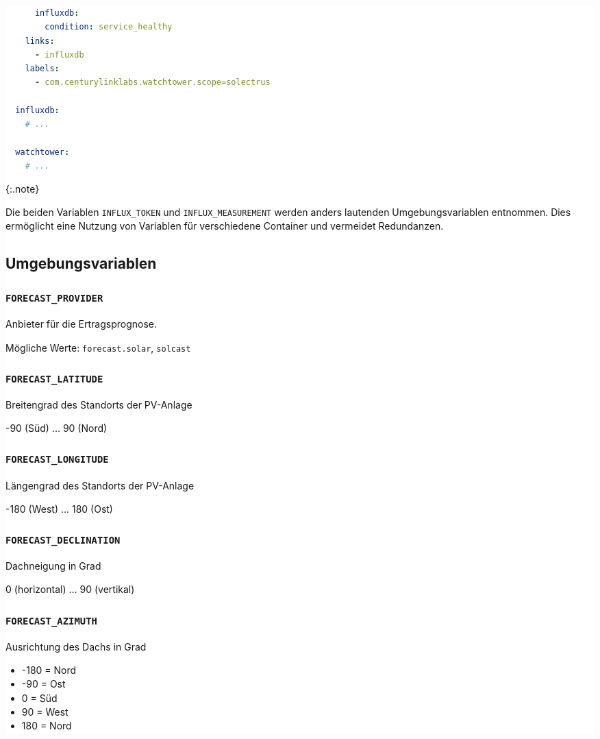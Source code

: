 ```yaml
      influxdb:
        condition: service_healthy
    links:
      - influxdb
    labels:
      - com.centurylinklabs.watchtower.scope=solectrus

  influxdb:
    # ...

  watchtower:
    # ...
```

{:.note}

Die beiden Variablen `INFLUX_TOKEN` und `INFLUX_MEASUREMENT` werden anders lautenden Umgebungsvariablen entnommen. Dies ermöglicht eine Nutzung von Variablen für verschiedene Container und vermeidet Redundanzen.

## Umgebungsvariablen

### `FORECAST_PROVIDER`

Anbieter für die Ertragsprognose.

Mögliche Werte: `forecast.solar`, `solcast`

### `FORECAST_LATITUDE`

Breitengrad des Standorts der PV-Anlage

-90 (Süd) ... 90 (Nord)

### `FORECAST_LONGITUDE`

Längengrad des Standorts der PV-Anlage

-180 (West) ... 180 (Ost)

### `FORECAST_DECLINATION`

Dachneigung in Grad

0 (horizontal) ... 90 (vertikal)

### `FORECAST_AZIMUTH`

Ausrichtung des Dachs in Grad

- -180 = Nord
- -90 = Ost
- 0 = Süd
- 90 = West
- 180 = Nord
